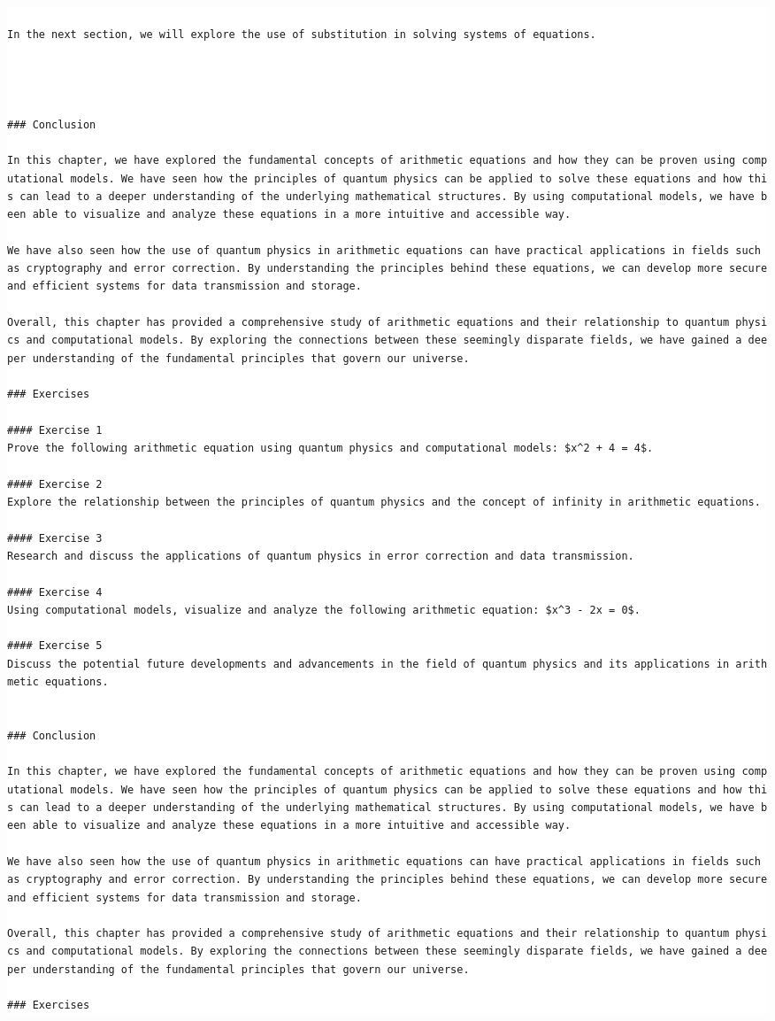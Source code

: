 ```

In the next section, we will explore the use of substitution in solving systems of equations.




### Conclusion

In this chapter, we have explored the fundamental concepts of arithmetic equations and how they can be proven using computational models. We have seen how the principles of quantum physics can be applied to solve these equations and how this can lead to a deeper understanding of the underlying mathematical structures. By using computational models, we have been able to visualize and analyze these equations in a more intuitive and accessible way.

We have also seen how the use of quantum physics in arithmetic equations can have practical applications in fields such as cryptography and error correction. By understanding the principles behind these equations, we can develop more secure and efficient systems for data transmission and storage.

Overall, this chapter has provided a comprehensive study of arithmetic equations and their relationship to quantum physics and computational models. By exploring the connections between these seemingly disparate fields, we have gained a deeper understanding of the fundamental principles that govern our universe.

### Exercises

#### Exercise 1
Prove the following arithmetic equation using quantum physics and computational models: $x^2 + 4 = 4$.

#### Exercise 2
Explore the relationship between the principles of quantum physics and the concept of infinity in arithmetic equations.

#### Exercise 3
Research and discuss the applications of quantum physics in error correction and data transmission.

#### Exercise 4
Using computational models, visualize and analyze the following arithmetic equation: $x^3 - 2x = 0$.

#### Exercise 5
Discuss the potential future developments and advancements in the field of quantum physics and its applications in arithmetic equations.


### Conclusion

In this chapter, we have explored the fundamental concepts of arithmetic equations and how they can be proven using computational models. We have seen how the principles of quantum physics can be applied to solve these equations and how this can lead to a deeper understanding of the underlying mathematical structures. By using computational models, we have been able to visualize and analyze these equations in a more intuitive and accessible way.

We have also seen how the use of quantum physics in arithmetic equations can have practical applications in fields such as cryptography and error correction. By understanding the principles behind these equations, we can develop more secure and efficient systems for data transmission and storage.

Overall, this chapter has provided a comprehensive study of arithmetic equations and their relationship to quantum physics and computational models. By exploring the connections between these seemingly disparate fields, we have gained a deeper understanding of the fundamental principles that govern our universe.

### Exercises
```